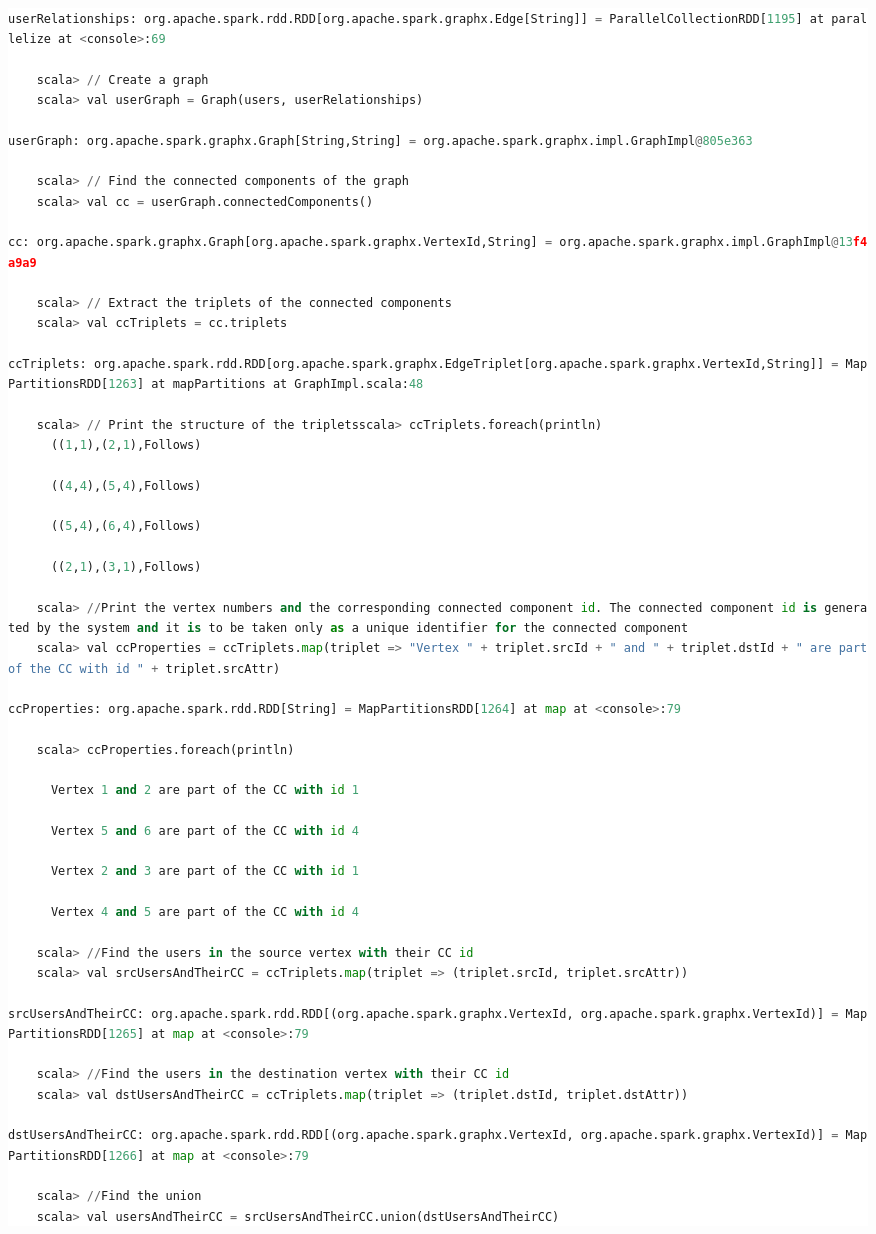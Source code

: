 ```py
userRelationships: org.apache.spark.rdd.RDD[org.apache.spark.graphx.Edge[String]] = ParallelCollectionRDD[1195] at parallelize at <console>:69

	scala> // Create a graph
	scala> val userGraph = Graph(users, userRelationships)

userGraph: org.apache.spark.graphx.Graph[String,String] = org.apache.spark.graphx.impl.GraphImpl@805e363

	scala> // Find the connected components of the graph
	scala> val cc = userGraph.connectedComponents()

cc: org.apache.spark.graphx.Graph[org.apache.spark.graphx.VertexId,String] = org.apache.spark.graphx.impl.GraphImpl@13f4a9a9

	scala> // Extract the triplets of the connected components
	scala> val ccTriplets = cc.triplets

ccTriplets: org.apache.spark.rdd.RDD[org.apache.spark.graphx.EdgeTriplet[org.apache.spark.graphx.VertexId,String]] = MapPartitionsRDD[1263] at mapPartitions at GraphImpl.scala:48

	scala> // Print the structure of the tripletsscala> ccTriplets.foreach(println)
      ((1,1),(2,1),Follows)    

      ((4,4),(5,4),Follows)    

      ((5,4),(6,4),Follows)    

      ((2,1),(3,1),Follows)

	scala> //Print the vertex numbers and the corresponding connected component id. The connected component id is generated by the system and it is to be taken only as a unique identifier for the connected component
	scala> val ccProperties = ccTriplets.map(triplet => "Vertex " + triplet.srcId + " and " + triplet.dstId + " are part of the CC with id " + triplet.srcAttr)

ccProperties: org.apache.spark.rdd.RDD[String] = MapPartitionsRDD[1264] at map at <console>:79

	scala> ccProperties.foreach(println)

      Vertex 1 and 2 are part of the CC with id 1    

      Vertex 5 and 6 are part of the CC with id 4    

      Vertex 2 and 3 are part of the CC with id 1    

      Vertex 4 and 5 are part of the CC with id 4

	scala> //Find the users in the source vertex with their CC id
	scala> val srcUsersAndTheirCC = ccTriplets.map(triplet => (triplet.srcId, triplet.srcAttr))

srcUsersAndTheirCC: org.apache.spark.rdd.RDD[(org.apache.spark.graphx.VertexId, org.apache.spark.graphx.VertexId)] = MapPartitionsRDD[1265] at map at <console>:79

	scala> //Find the users in the destination vertex with their CC id
	scala> val dstUsersAndTheirCC = ccTriplets.map(triplet => (triplet.dstId, triplet.dstAttr))

dstUsersAndTheirCC: org.apache.spark.rdd.RDD[(org.apache.spark.graphx.VertexId, org.apache.spark.graphx.VertexId)] = MapPartitionsRDD[1266] at map at <console>:79

	scala> //Find the union
	scala> val usersAndTheirCC = srcUsersAndTheirCC.union(dstUsersAndTheirCC)

```